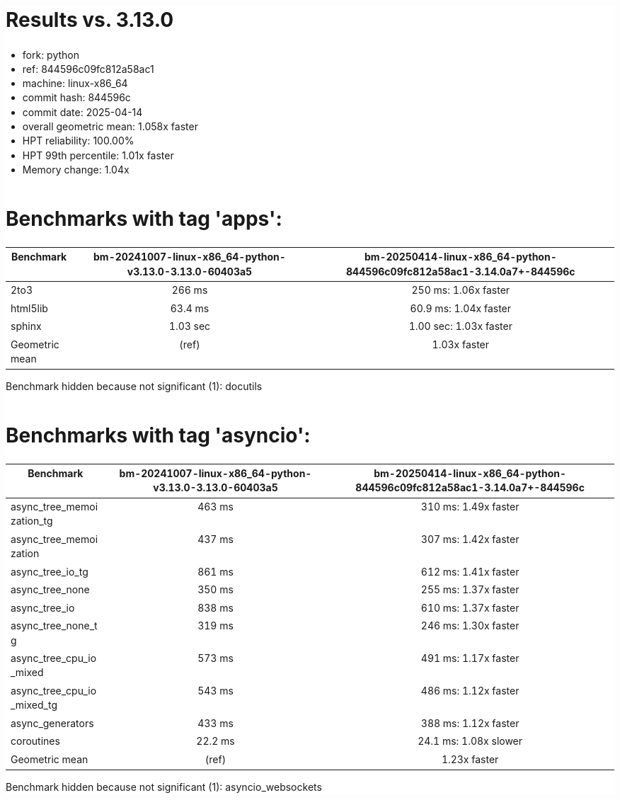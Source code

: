 # Results vs. 3.13.0

- fork: python
- ref: 844596c09fc812a58ac1
- machine: linux-x86_64
- commit hash: 844596c
- commit date: 2025-04-14
- overall geometric mean: 1.058x faster
- HPT reliability: 100.00%
- HPT 99th percentile: 1.01x faster
- Memory change: 1.04x

Benchmarks with tag 'apps':
===========================

| Benchmark      | bm-20241007-linux-x86_64-python-v3.13.0-3.13.0-60403a5 | bm-20250414-linux-x86_64-python-844596c09fc812a58ac1-3.14.0a7+-844596c |
|----------------|:------------------------------------------------------:|:----------------------------------------------------------------------:|
| 2to3           | 266 ms                                                 | 250 ms: 1.06x faster                                                   |
| html5lib       | 63.4 ms                                                | 60.9 ms: 1.04x faster                                                  |
| sphinx         | 1.03 sec                                               | 1.00 sec: 1.03x faster                                                 |
| Geometric mean | (ref)                                                  | 1.03x faster                                                           |

Benchmark hidden because not significant (1): docutils

Benchmarks with tag 'asyncio':
==============================

| Benchmark                  | bm-20241007-linux-x86_64-python-v3.13.0-3.13.0-60403a5 | bm-20250414-linux-x86_64-python-844596c09fc812a58ac1-3.14.0a7+-844596c |
|----------------------------|:------------------------------------------------------:|:----------------------------------------------------------------------:|
| async_tree_memoization_tg  | 463 ms                                                 | 310 ms: 1.49x faster                                                   |
| async_tree_memoization     | 437 ms                                                 | 307 ms: 1.42x faster                                                   |
| async_tree_io_tg           | 861 ms                                                 | 612 ms: 1.41x faster                                                   |
| async_tree_none            | 350 ms                                                 | 255 ms: 1.37x faster                                                   |
| async_tree_io              | 838 ms                                                 | 610 ms: 1.37x faster                                                   |
| async_tree_none_tg         | 319 ms                                                 | 246 ms: 1.30x faster                                                   |
| async_tree_cpu_io_mixed    | 573 ms                                                 | 491 ms: 1.17x faster                                                   |
| async_tree_cpu_io_mixed_tg | 543 ms                                                 | 486 ms: 1.12x faster                                                   |
| async_generators           | 433 ms                                                 | 388 ms: 1.12x faster                                                   |
| coroutines                 | 22.2 ms                                                | 24.1 ms: 1.08x slower                                                  |
| Geometric mean             | (ref)                                                  | 1.23x faster                                                           |

Benchmark hidden because not significant (1): asyncio_websockets
